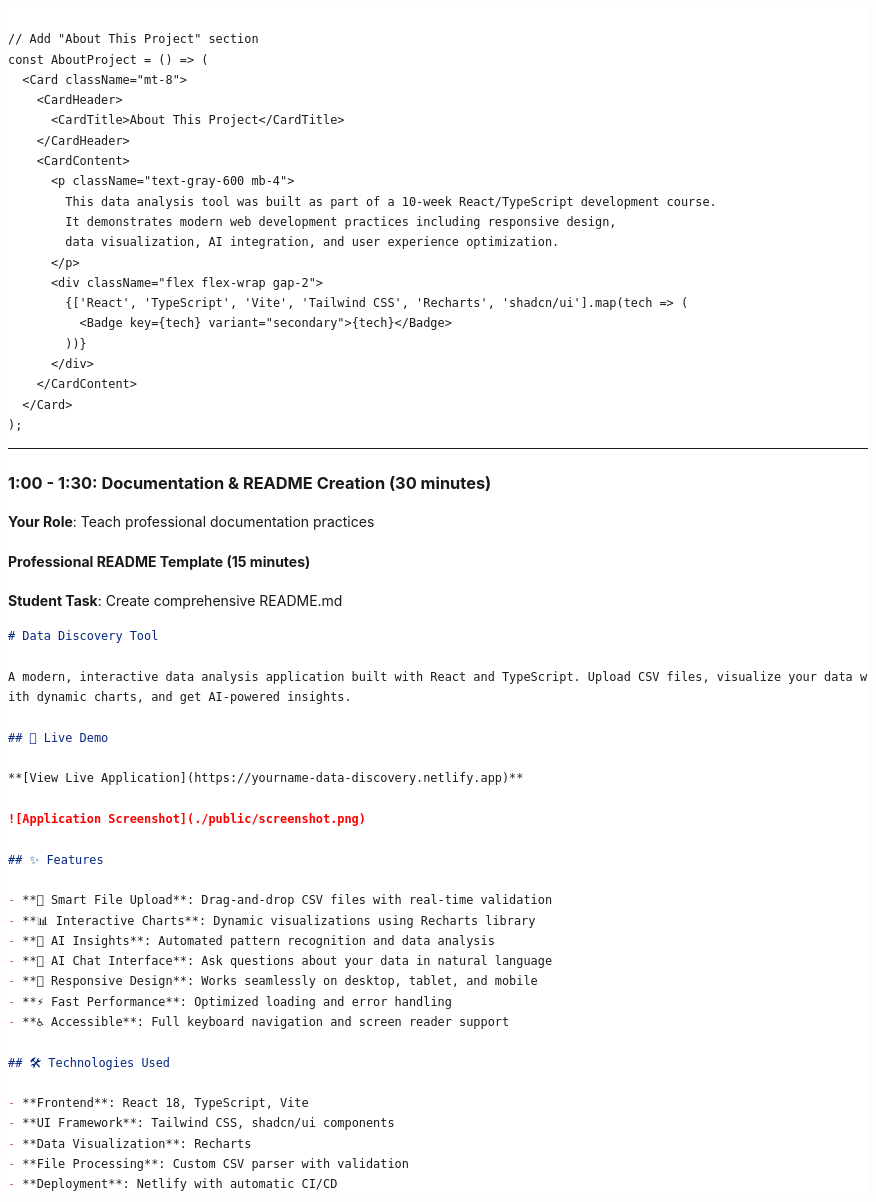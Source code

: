 ```tsx

// Add "About This Project" section
const AboutProject = () => (
  <Card className="mt-8">
    <CardHeader>
      <CardTitle>About This Project</CardTitle>
    </CardHeader>
    <CardContent>
      <p className="text-gray-600 mb-4">
        This data analysis tool was built as part of a 10-week React/TypeScript development course. 
        It demonstrates modern web development practices including responsive design, 
        data visualization, AI integration, and user experience optimization.
      </p>
      <div className="flex flex-wrap gap-2">
        {['React', 'TypeScript', 'Vite', 'Tailwind CSS', 'Recharts', 'shadcn/ui'].map(tech => (
          <Badge key={tech} variant="secondary">{tech}</Badge>
        ))}
      </div>
    </CardContent>
  </Card>
);
```

---

### 1:00 - 1:30: Documentation & README Creation (30 minutes)
**Your Role**: Teach professional documentation practices

#### **Professional README Template (15 minutes)**

**Student Task**: Create comprehensive README.md

```markdown
# Data Discovery Tool

A modern, interactive data analysis application built with React and TypeScript. Upload CSV files, visualize your data with dynamic charts, and get AI-powered insights.

## 🚀 Live Demo

**[View Live Application](https://yourname-data-discovery.netlify.app)**

![Application Screenshot](./public/screenshot.png)

## ✨ Features

- **📁 Smart File Upload**: Drag-and-drop CSV files with real-time validation
- **📊 Interactive Charts**: Dynamic visualizations using Recharts library
- **🤖 AI Insights**: Automated pattern recognition and data analysis
- **💬 AI Chat Interface**: Ask questions about your data in natural language
- **📱 Responsive Design**: Works seamlessly on desktop, tablet, and mobile
- **⚡ Fast Performance**: Optimized loading and error handling
- **♿ Accessible**: Full keyboard navigation and screen reader support

## 🛠️ Technologies Used

- **Frontend**: React 18, TypeScript, Vite
- **UI Framework**: Tailwind CSS, shadcn/ui components
- **Data Visualization**: Recharts
- **File Processing**: Custom CSV parser with validation
- **Deployment**: Netlify with automatic CI/CD

```
